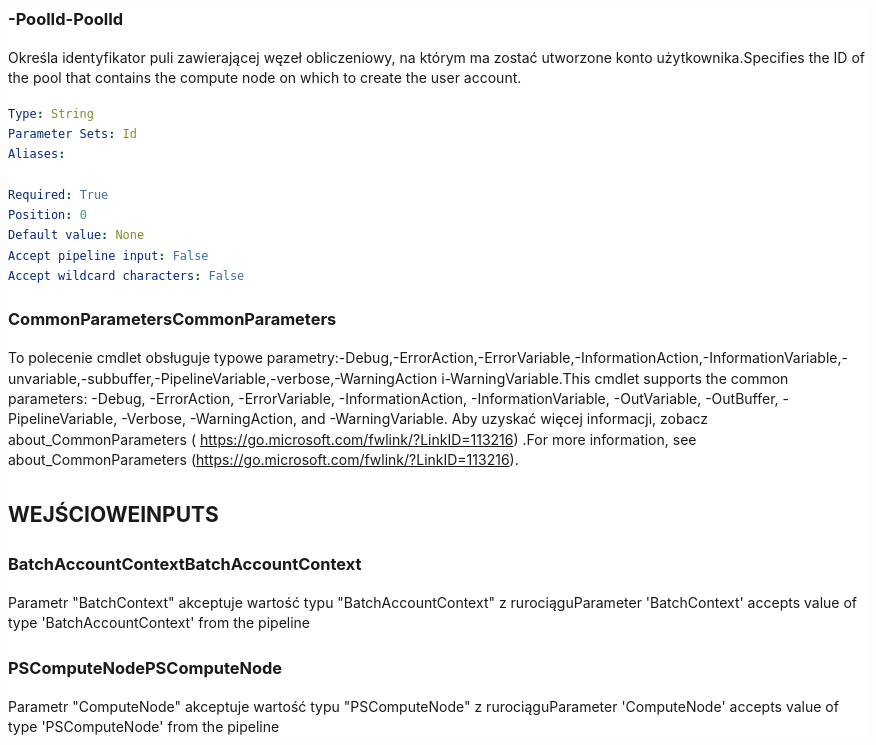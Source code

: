 ### <span data-ttu-id="dd78c-140">-PoolId</span><span class="sxs-lookup"><span data-stu-id="dd78c-140">-PoolId</span></span>
<span data-ttu-id="dd78c-141">Określa identyfikator puli zawierającej węzeł obliczeniowy, na którym ma zostać utworzone konto użytkownika.</span><span class="sxs-lookup"><span data-stu-id="dd78c-141">Specifies the ID of the pool that contains the compute node on which to create the user account.</span></span>

```yaml
Type: String
Parameter Sets: Id
Aliases: 

Required: True
Position: 0
Default value: None
Accept pipeline input: False
Accept wildcard characters: False
```

### <span data-ttu-id="dd78c-142">CommonParameters</span><span class="sxs-lookup"><span data-stu-id="dd78c-142">CommonParameters</span></span>
<span data-ttu-id="dd78c-143">To polecenie cmdlet obsługuje typowe parametry:-Debug,-ErrorAction,-ErrorVariable,-InformationAction,-InformationVariable,-unvariable,-subbuffer,-PipelineVariable,-verbose,-WarningAction i-WarningVariable.</span><span class="sxs-lookup"><span data-stu-id="dd78c-143">This cmdlet supports the common parameters: -Debug, -ErrorAction, -ErrorVariable, -InformationAction, -InformationVariable, -OutVariable, -OutBuffer, -PipelineVariable, -Verbose, -WarningAction, and -WarningVariable.</span></span> <span data-ttu-id="dd78c-144">Aby uzyskać więcej informacji, zobacz about_CommonParameters ( https://go.microsoft.com/fwlink/?LinkID=113216) .</span><span class="sxs-lookup"><span data-stu-id="dd78c-144">For more information, see about_CommonParameters (https://go.microsoft.com/fwlink/?LinkID=113216).</span></span>

## <span data-ttu-id="dd78c-145">WEJŚCIOWE</span><span class="sxs-lookup"><span data-stu-id="dd78c-145">INPUTS</span></span>

### <span data-ttu-id="dd78c-146">BatchAccountContext</span><span class="sxs-lookup"><span data-stu-id="dd78c-146">BatchAccountContext</span></span>
<span data-ttu-id="dd78c-147">Parametr "BatchContext" akceptuje wartość typu "BatchAccountContext" z rurociągu</span><span class="sxs-lookup"><span data-stu-id="dd78c-147">Parameter 'BatchContext' accepts value of type 'BatchAccountContext' from the pipeline</span></span>

### <span data-ttu-id="dd78c-148">PSComputeNode</span><span class="sxs-lookup"><span data-stu-id="dd78c-148">PSComputeNode</span></span>
<span data-ttu-id="dd78c-149">Parametr "ComputeNode" akceptuje wartość typu "PSComputeNode" z rurociągu</span><span class="sxs-lookup"><span data-stu-id="dd78c-149">Parameter 'ComputeNode' accepts value of type 'PSComputeNode' from the pipeline</span></span>
